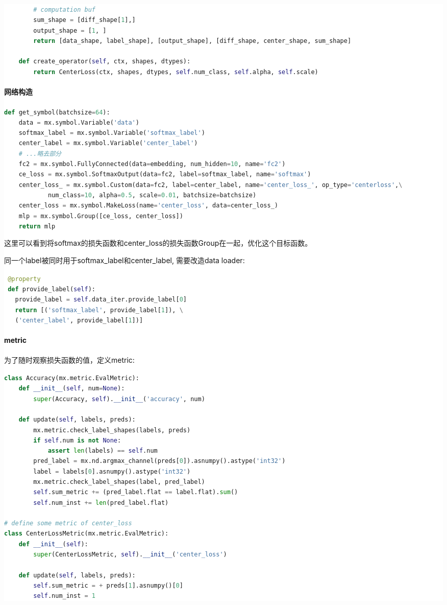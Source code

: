```python
        # computation buf
        sum_shape = [diff_shape[1],]
        output_shape = [1, ]
        return [data_shape, label_shape], [output_shape], [diff_shape, center_shape, sum_shape]

    def create_operator(self, ctx, shapes, dtypes):
        return CenterLoss(ctx, shapes, dtypes, self.num_class, self.alpha, self.scale)
```



#### 网络构造

```python
def get_symbol(batchsize=64):
    data = mx.symbol.Variable('data')
    softmax_label = mx.symbol.Variable('softmax_label')
    center_label = mx.symbol.Variable('center_label')
	# ...略去部分
    fc2 = mx.symbol.FullyConnected(data=embedding, num_hidden=10, name='fc2')
    ce_loss = mx.symbol.SoftmaxOutput(data=fc2, label=softmax_label, name='softmax')
    center_loss_ = mx.symbol.Custom(data=fc2, label=center_label, name='center_loss_', op_type='centerloss',\
            num_class=10, alpha=0.5, scale=0.01, batchsize=batchsize)
    center_loss = mx.symbol.MakeLoss(name='center_loss', data=center_loss_)
    mlp = mx.symbol.Group([ce_loss, center_loss])
    return mlp
```

这里可以看到将softmax的损失函数和center_loss的损失函数Group在一起，优化这个目标函数。

同一个label被同时用于softmax_label和center_label, 需要改造data loader:

```python
 @property
 def provide_label(self):
   provide_label = self.data_iter.provide_label[0]
   return [('softmax_label', provide_label[1]), \
   ('center_label', provide_label[1])]
```

#### metric

为了随时观察损失函数的值，定义metric:

```python
class Accuracy(mx.metric.EvalMetric):
    def __init__(self, num=None):
        super(Accuracy, self).__init__('accuracy', num)

    def update(self, labels, preds):
        mx.metric.check_label_shapes(labels, preds)
        if self.num is not None:
            assert len(labels) == self.num
        pred_label = mx.nd.argmax_channel(preds[0]).asnumpy().astype('int32')
        label = labels[0].asnumpy().astype('int32')
        mx.metric.check_label_shapes(label, pred_label)
        self.sum_metric += (pred_label.flat == label.flat).sum()
        self.num_inst += len(pred_label.flat)

# define some metric of center_loss
class CenterLossMetric(mx.metric.EvalMetric):
    def __init__(self):
        super(CenterLossMetric, self).__init__('center_loss')

    def update(self, labels, preds):
        self.sum_metric = + preds[1].asnumpy()[0]
        self.num_inst = 1
```